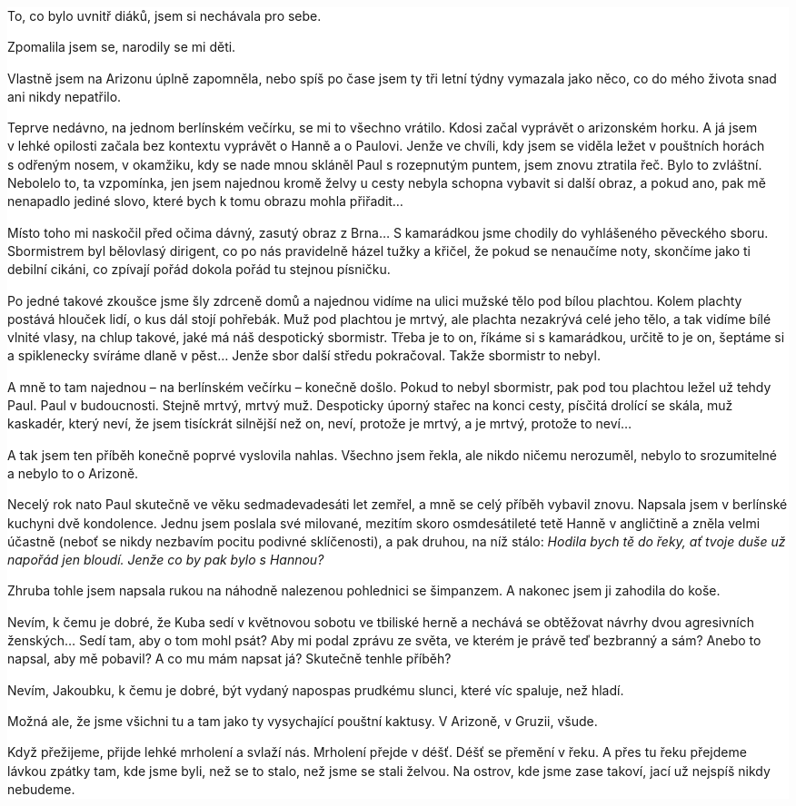 To, co bylo uvnitř diáků, jsem si nechávala pro sebe.

Zpomalila jsem se, narodily se mi děti.

Vlastně jsem na Arizonu úplně zapomněla, nebo spíš po čase jsem ty tři letní týdny vymazala jako něco, co do mého života snad ani nikdy nepatřilo.

Teprve nedávno, na jednom berlínském večírku, se mi to všechno vrátilo. Kdosi začal vyprávět o arizonském horku. A já jsem v lehké opilosti začala bez kontextu vyprávět o Hanně a o Paulovi. Jenže ve chvíli, kdy jsem se viděla ležet v pouštních horách s odřeným nosem, v okamžiku, kdy se nade mnou skláněl Paul s rozepnutým puntem, jsem znovu ztratila řeč. Bylo to zvláštní. Nebolelo to, ta vzpomínka, jen jsem najednou kromě želvy u cesty nebyla schopna vybavit si další obraz, a pokud ano, pak mě nenapadlo jediné slovo, které bych k tomu obrazu mohla přiřadit…

Místo toho mi naskočil před očima dávný, zasutý obraz z Brna… S kamarádkou jsme chodily do vyhlášeného pěveckého sboru. Sbormistrem byl bělovlasý dirigent, co po nás pravidelně házel tužky a křičel, že pokud se nenaučíme noty, skončíme jako ti debilní cikáni, co zpívají pořád dokola pořád tu stejnou písničku.

Po jedné takové zkoušce jsme šly zdrceně domů a najednou vidíme na ulici mužské tělo pod bílou plachtou. Kolem plachty postává hlouček lidí, o kus dál stojí pohřebák. Muž pod plachtou je mrtvý, ale plachta nezakrývá celé jeho tělo, a tak vidíme bílé vlnité vlasy, na chlup takové, jaké má náš despotický sbormistr. Třeba je to on, říkáme si s kamarádkou, určitě to je on, šeptáme si a spiklenecky svíráme dlaně v pěst… Jenže sbor další středu pokračoval. Takže sbormistr to nebyl.

A mně to tam najednou – na berlínském večírku – konečně došlo. Pokud to nebyl sbormistr, pak pod tou plachtou ležel už tehdy Paul. Paul v budoucnosti. Stejně mrtvý, mrtvý muž. Despoticky úporný stařec na konci cesty, písčitá drolící se skála, muž kaskadér, který neví, že jsem tisíckrát silnější než on, neví, protože je mrtvý, a je mrtvý, protože to neví…

A tak jsem ten příběh konečně poprvé vyslovila nahlas. Všechno jsem řekla, ale nikdo ničemu nerozuměl, nebylo to srozumitelné a nebylo to o Arizoně.

Necelý rok nato Paul skutečně ve věku sedmadevadesáti let zemřel, a mně se celý příběh vybavil znovu. Napsala jsem v berlínské kuchyni dvě kondolence. Jednu jsem poslala své milované, mezitím skoro osmdesátileté tetě Hanně v angličtině a zněla velmi účastně (neboť se nikdy nezbavím pocitu podivné sklíčenosti), a pak druhou, na níž stálo: _Hodila bych tě do řeky, ať tvoje duše už napořád jen bloudí. Jenže co by pak bylo s Hannou?_

Zhruba tohle jsem napsala rukou na náhodně nalezenou pohlednici se šimpanzem. A nakonec jsem ji zahodila do koše.

Nevím, k čemu je dobré, že Kuba sedí v květnovou sobotu ve tbiliské herně a nechává se obtěžovat návrhy dvou agresivních ženských… Sedí tam, aby o tom mohl psát? Aby mi podal zprávu ze světa, ve kterém je právě teď bezbranný a sám? Anebo to napsal, aby mě pobavil? A co mu mám napsat já? Skutečně tenhle příběh?

Nevím, Jakoubku, k čemu je dobré, být vydaný napospas prudkému slunci, které víc spaluje, než hladí.

Možná ale, že jsme všichni tu a tam jako ty vysychající pouštní kaktusy. V Arizoně, v Gruzii, všude.

Když přežijeme, přijde lehké mrholení a svlaží nás. Mrholení přejde v déšť. Déšť se přemění v řeku. A přes tu řeku přejdeme lávkou zpátky tam, kde jsme byli, než se to stalo, než jsme se stali želvou. Na ostrov, kde jsme zase takoví, jací už nejspíš nikdy nebudeme.
